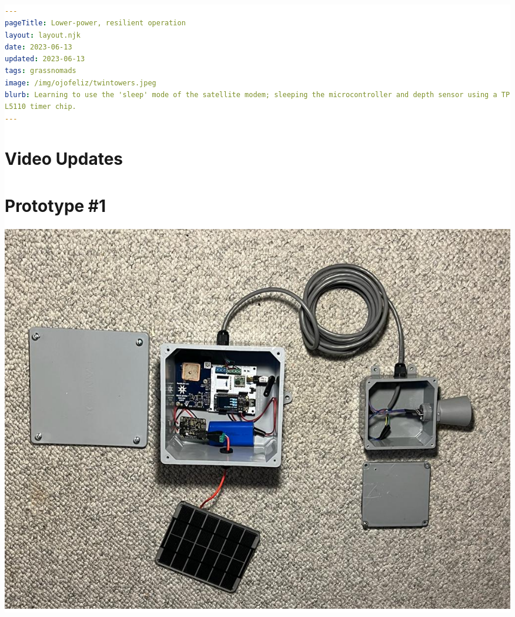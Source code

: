 ```yaml
---
pageTitle: Lower-power, resilient operation
layout: layout.njk
date: 2023-06-13
updated: 2023-06-13
tags: grassnomads 
image: /img/ojofeliz/twintowers.jpeg
blurb: Learning to use the 'sleep' mode of the satellite modem; sleeping the microcontroller and depth sensor using a TPL5110 timer chip.
---
```


# Video Updates

<div class = "video-container">
<iframe class = "video" src="https://www.youtube.com/embed/dRVijSpeKJ4"  allowfullscreen></iframe>
</div>

<div class = "video-container">
<iframe class = "video" src="https://www.youtube.com/embed/nx2r2zGM7o0"  allowfullscreen></iframe>
</div>


# Prototype #1

[![](/img/ojofeliz/ojofeliz_prototype_1.jpeg)](/img/ojofeliz/ojofeliz_prototype_1.jpeg)
